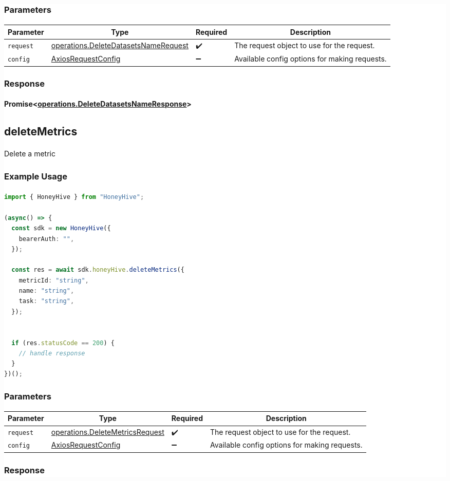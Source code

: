 ### Parameters

| Parameter                                                                                    | Type                                                                                         | Required                                                                                     | Description                                                                                  |
| -------------------------------------------------------------------------------------------- | -------------------------------------------------------------------------------------------- | -------------------------------------------------------------------------------------------- | -------------------------------------------------------------------------------------------- |
| `request`                                                                                    | [operations.DeleteDatasetsNameRequest](../../models/operations/deletedatasetsnamerequest.md) | :heavy_check_mark:                                                                           | The request object to use for the request.                                                   |
| `config`                                                                                     | [AxiosRequestConfig](https://axios-http.com/docs/req_config)                                 | :heavy_minus_sign:                                                                           | Available config options for making requests.                                                |


### Response

**Promise<[operations.DeleteDatasetsNameResponse](../../models/operations/deletedatasetsnameresponse.md)>**


## deleteMetrics

Delete a metric

### Example Usage

```typescript
import { HoneyHive } from "HoneyHive";

(async() => {
  const sdk = new HoneyHive({
    bearerAuth: "",
  });

  const res = await sdk.honeyHive.deleteMetrics({
    metricId: "string",
    name: "string",
    task: "string",
  });


  if (res.statusCode == 200) {
    // handle response
  }
})();
```

### Parameters

| Parameter                                                                          | Type                                                                               | Required                                                                           | Description                                                                        |
| ---------------------------------------------------------------------------------- | ---------------------------------------------------------------------------------- | ---------------------------------------------------------------------------------- | ---------------------------------------------------------------------------------- |
| `request`                                                                          | [operations.DeleteMetricsRequest](../../models/operations/deletemetricsrequest.md) | :heavy_check_mark:                                                                 | The request object to use for the request.                                         |
| `config`                                                                           | [AxiosRequestConfig](https://axios-http.com/docs/req_config)                       | :heavy_minus_sign:                                                                 | Available config options for making requests.                                      |


### Response
